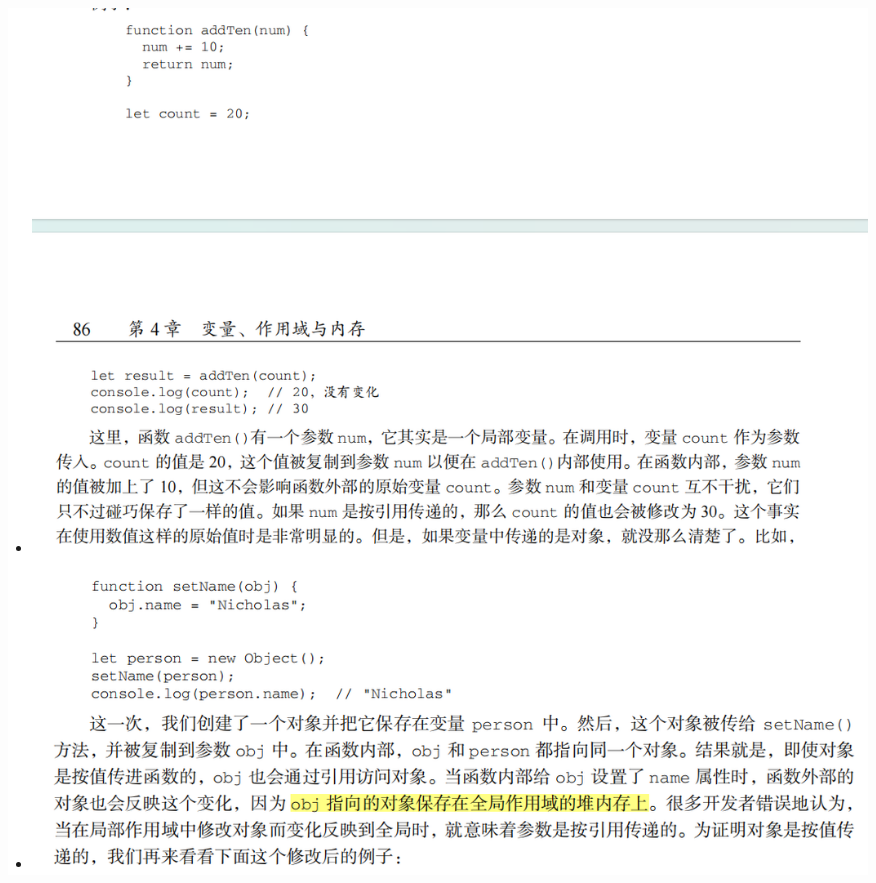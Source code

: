    * ![image-20240708205622336](week1.assets/image-20240708205622336.png)

   * ![image-20240708205648705](week1.assets/image-20240708205648705.png)
